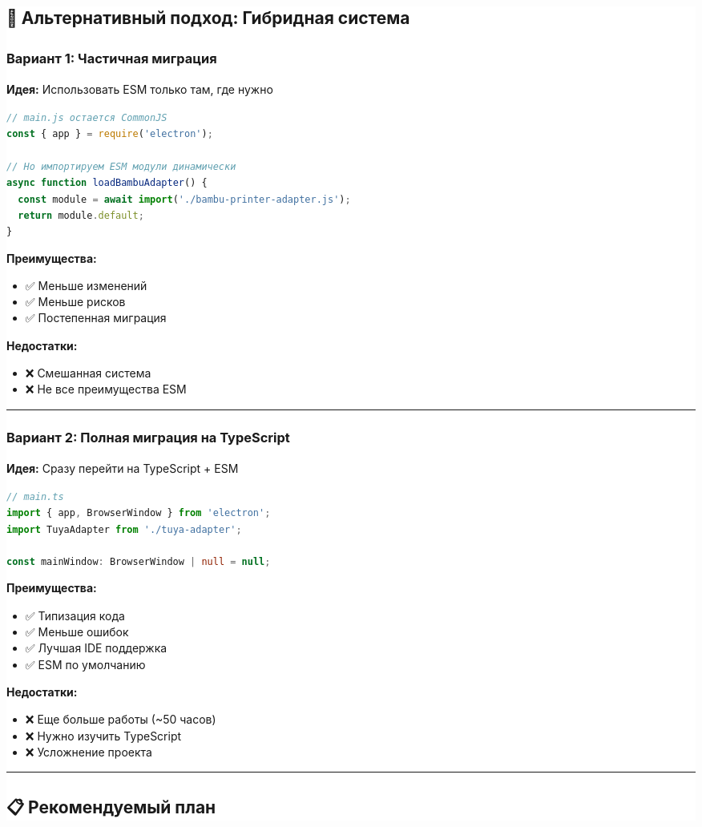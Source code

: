 
## 🔄 Альтернативный подход: Гибридная система

### Вариант 1: Частичная миграция

**Идея:** Использовать ESM только там, где нужно

```javascript
// main.js остается CommonJS
const { app } = require('electron');

// Но импортируем ESM модули динамически
async function loadBambuAdapter() {
  const module = await import('./bambu-printer-adapter.js');
  return module.default;
}
```

**Преимущества:**
- ✅ Меньше изменений
- ✅ Меньше рисков
- ✅ Постепенная миграция

**Недостатки:**
- ❌ Смешанная система
- ❌ Не все преимущества ESM

---

### Вариант 2: Полная миграция на TypeScript

**Идея:** Сразу перейти на TypeScript + ESM

```typescript
// main.ts
import { app, BrowserWindow } from 'electron';
import TuyaAdapter from './tuya-adapter';

const mainWindow: BrowserWindow | null = null;
```

**Преимущества:**
- ✅ Типизация кода
- ✅ Меньше ошибок
- ✅ Лучшая IDE поддержка
- ✅ ESM по умолчанию

**Недостатки:**
- ❌ Еще больше работы (~50 часов)
- ❌ Нужно изучить TypeScript
- ❌ Усложнение проекта

---

## 📋 Рекомендуемый план
